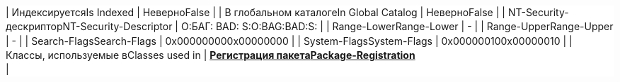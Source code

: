 | <span data-ttu-id="01fb3-253">Индексируется</span><span class="sxs-lookup"><span data-stu-id="01fb3-253">Is Indexed</span></span>             | <span data-ttu-id="01fb3-254">Неверно</span><span class="sxs-lookup"><span data-stu-id="01fb3-254">False</span></span>                                                            |
| <span data-ttu-id="01fb3-255">В глобальном каталоге</span><span class="sxs-lookup"><span data-stu-id="01fb3-255">In Global Catalog</span></span>      | <span data-ttu-id="01fb3-256">Неверно</span><span class="sxs-lookup"><span data-stu-id="01fb3-256">False</span></span>                                                            |
| <span data-ttu-id="01fb3-257">NT-Security-дескриптор</span><span class="sxs-lookup"><span data-stu-id="01fb3-257">NT-Security-Descriptor</span></span> | <span data-ttu-id="01fb3-258">О:БАГ: BAD: S:</span><span class="sxs-lookup"><span data-stu-id="01fb3-258">O:BAG:BAD:S:</span></span>                                                     |
| <span data-ttu-id="01fb3-259">Range-Lower</span><span class="sxs-lookup"><span data-stu-id="01fb3-259">Range-Lower</span></span>            | \-                                                               |
| <span data-ttu-id="01fb3-260">Range-Upper</span><span class="sxs-lookup"><span data-stu-id="01fb3-260">Range-Upper</span></span>            | \-                                                               |
| <span data-ttu-id="01fb3-261">Search-Flags</span><span class="sxs-lookup"><span data-stu-id="01fb3-261">Search-Flags</span></span>           | <span data-ttu-id="01fb3-262">0x00000000</span><span class="sxs-lookup"><span data-stu-id="01fb3-262">0x00000000</span></span>                                                       |
| <span data-ttu-id="01fb3-263">System-Flags</span><span class="sxs-lookup"><span data-stu-id="01fb3-263">System-Flags</span></span>           | <span data-ttu-id="01fb3-264">0x00000010</span><span class="sxs-lookup"><span data-stu-id="01fb3-264">0x00000010</span></span>                                                       |
| <span data-ttu-id="01fb3-265">Классы, используемые в</span><span class="sxs-lookup"><span data-stu-id="01fb3-265">Classes used in</span></span>        | [<span data-ttu-id="01fb3-266">**Регистрация пакета**</span><span class="sxs-lookup"><span data-stu-id="01fb3-266">**Package-Registration**</span></span>](c-packageregistration.md)<br/> |



 

 





